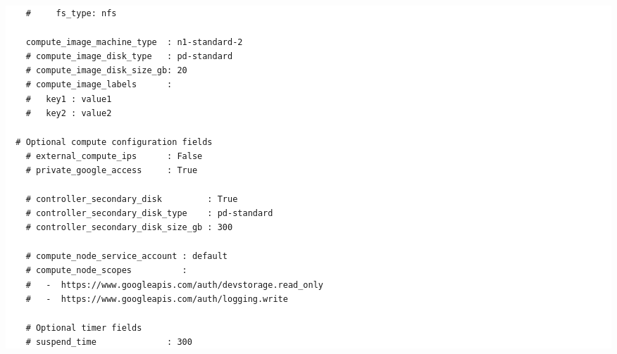         #     fs_type: nfs
    
        compute_image_machine_type  : n1-standard-2
        # compute_image_disk_type   : pd-standard
        # compute_image_disk_size_gb: 20
        # compute_image_labels      :
        #   key1 : value1
        #   key2 : value2
    
      # Optional compute configuration fields
        # external_compute_ips      : False
        # private_google_access     : True
    
        # controller_secondary_disk         : True
        # controller_secondary_disk_type    : pd-standard
        # controller_secondary_disk_size_gb : 300
    
        # compute_node_service_account : default
        # compute_node_scopes          :
        #   -  https://www.googleapis.com/auth/devstorage.read_only
        #   -  https://www.googleapis.com/auth/logging.write
    
        # Optional timer fields
        # suspend_time              : 300
    